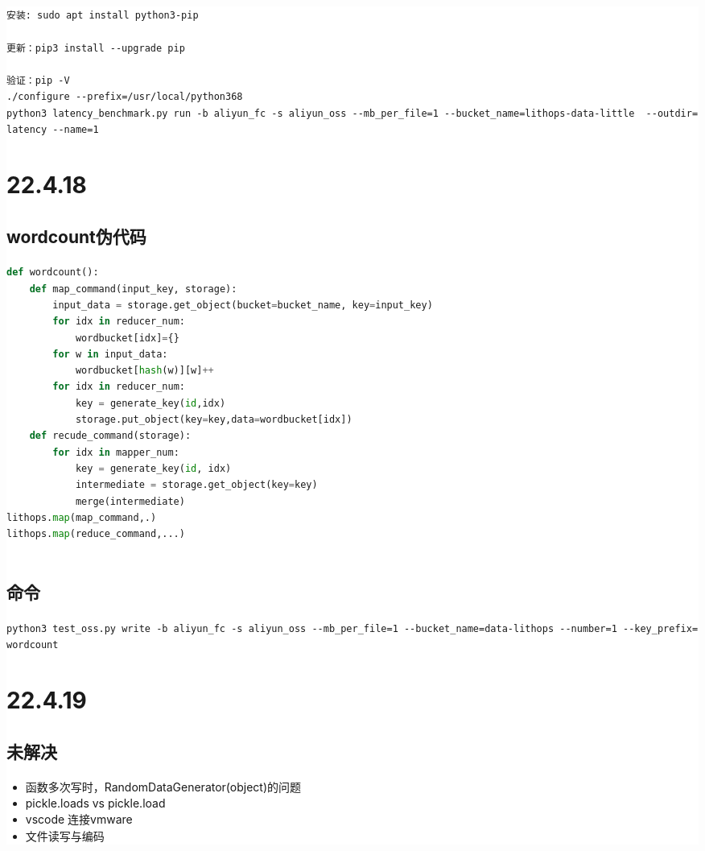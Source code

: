   ```
  安装: sudo apt install python3-pip
  
  更新：pip3 install --upgrade pip
  
  验证：pip -V
  ./configure --prefix=/usr/local/python368
  python3 latency_benchmark.py run -b aliyun_fc -s aliyun_oss --mb_per_file=1 --bucket_name=lithops-data-little  --outdir=latency --name=1
  ```

  

# 22.4.18

## wordcount伪代码

```python
def wordcount():
    def map_command(input_key, storage):
    	input_data = storage.get_object(bucket=bucket_name, key=input_key)
    	for idx in reducer_num:
	    	wordbucket[idx]={}
    	for w in input_data:
       	 	wordbucket[hash(w)][w]++
    	for idx in reducer_num:
       	    key = generate_key(id,idx)
            storage.put_object(key=key,data=wordbucket[idx])
    def recude_command(storage):
    	for idx in mapper_num:
        	key = generate_key(id, idx)
        	intermediate = storage.get_object(key=key)
        	merge(intermediate)
lithops.map(map_command,.)
lithops.map(reduce_command,...)
    
```

## 命令

```
python3 test_oss.py write -b aliyun_fc -s aliyun_oss --mb_per_file=1 --bucket_name=data-lithops --number=1 --key_prefix=wordcount
```

# 22.4.19

## 未解决

* 函数多次写时，RandomDataGenerator(object)的问题
* pickle.loads vs pickle.load
* vscode 连接vmware
* 文件读写与编码
